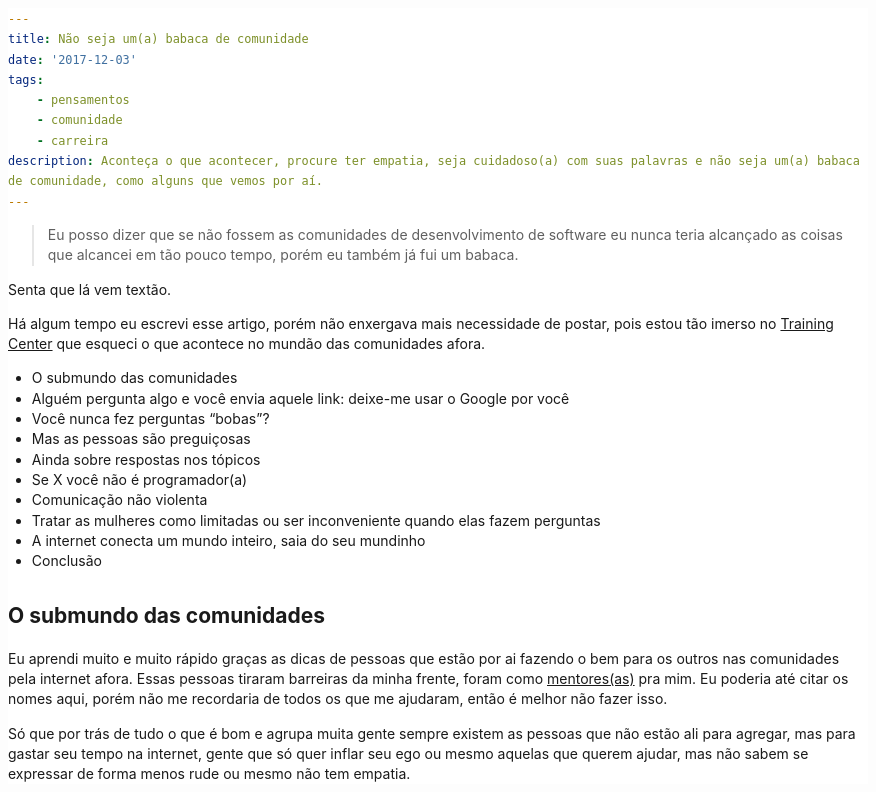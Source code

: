 ```yaml
---
title: Não seja um(a) babaca de comunidade
date: '2017-12-03'
tags:
    - pensamentos
    - comunidade
    - carreira
description: Aconteça o que acontecer, procure ter empatia, seja cuidadoso(a) com suas palavras e não seja um(a) babaca de comunidade, como alguns que vemos por aí.
---
```

> Eu posso dizer que se não fossem as comunidades de desenvolvimento de software eu nunca teria alcançado as coisas que alcancei em tão pouco tempo, porém eu também já fui um babaca.

Senta que lá vem textão.

Há algum tempo eu escrevi esse artigo, porém não enxergava mais necessidade de postar, pois estou tão imerso no [Training Center](https://trainingcenter.io/) que esqueci o que acontece no mundão das comunidades afora.


- [<a name='Osubmundodascomunidades'></a>O submundo das comunidades](#o-submundo-das-comunidades)
- [<a name='Algumperguntaalgoevocenviaaquelelink:deixe-meusaroGoogleporvoc'></a>Alguém pergunta algo e você envia aquele link: deixe-me usar o Google por você](#alguém-pergunta-algo-e-você-envia-aquele-link-deixe-me-usar-o-google-por-você)
- [<a name='Vocnuncafezperguntasbobas'></a>Você nunca fez perguntas “bobas”?](#você-nunca-fez-perguntas-bobas)
- [<a name='Masaspessoassopreguiosas'></a>Mas as pessoas são preguiçosas](#mas-as-pessoas-são-preguiçosas)
- [<a name='Aindasobrerespostasnostpicos'></a>Ainda sobre respostas nos tópicos](#ainda-sobre-respostas-nos-tópicos)
- [<a name='SeXvocnoprogramadora'></a>Se X você não é programador(a)](#se-x-você-não-é-programadora)
- [<a name='Comunicaonoviolenta'></a>Comunicação não violenta](#comunicação-não-violenta)
- [<a name='Tratarasmulherescomolimitadasouserinconvenientequandoelasfazemperguntas'></a>Tratar as mulheres como limitadas ou ser inconveniente quando elas fazem perguntas](#tratar-as-mulheres-como-limitadas-ou-ser-inconveniente-quando-elas-fazem-perguntas)
- [<a name='Ainternetconectaummundointeirosaiadoseumundinho'></a>A internet conecta um mundo inteiro, saia do seu mundinho](#a-internet-conecta-um-mundo-inteiro-saia-do-seu-mundinho)
- [<a name='Concluso'></a>Conclusão](#conclusão)




## <a name='Osubmundodascomunidades'></a>O submundo das comunidades

Eu aprendi muito e muito rápido graças as dicas de pessoas que estão por ai fazendo o bem para os outros nas comunidades pela internet afora. Essas pessoas tiraram barreiras da minha frente, foram como [mentores(as)](https://github.com/training-center/mentoria/) pra mim. Eu poderia até citar os nomes aqui, porém não me recordaria de todos os que me ajudaram, então é melhor não fazer isso.

Só que por trás de tudo o que é bom e agrupa muita gente sempre existem as pessoas que não estão ali para agregar, mas para gastar seu tempo na internet, gente que só quer inflar seu ego ou mesmo aquelas que querem ajudar, mas não sabem se expressar de forma menos rude ou mesmo não tem empatia.
